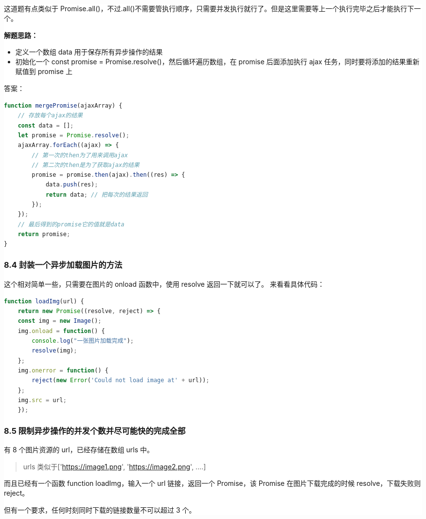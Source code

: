 这道题有点类似于 Promise.all()，不过.all()不需要管执行顺序，只需要并发执行就行了。但是这里需要等上一个执行完毕之后才能执行下一个。

**解题思路：**

- 定义一个数组 data 用于保存所有异步操作的结果
- 初始化一个 const promise = Promise.resolve()，然后循环遍历数组，在 promise 后面添加执行 ajax 任务，同时要将添加的结果重新赋值到 promise 上

答案：

```javascript
function mergePromise(ajaxArray) {
	// 存放每个ajax的结果
	const data = [];
	let promise = Promise.resolve();
	ajaxArray.forEach((ajax) => {
		// 第一次的then为了用来调用ajax
		// 第二次的then是为了获取ajax的结果
		promise = promise.then(ajax).then((res) => {
			data.push(res);
			return data; // 把每次的结果返回
		});
	});
	// 最后得到的promise它的值就是data
	return promise;
}
```

### 8.4 封装一个异步加载图片的方法

这个相对简单一些，只需要在图片的 onload 函数中，使用 resolve 返回一下就可以了。 来看看具体代码：

```javascript
function loadImg(url) {
    return new Promise((resolve, reject) => {
    const img = new Image();
    img.onload = function() {
        console.log("一张图片加载完成");
        resolve(img);
    };
    img.onerror = function() {
        reject(new Error('Could not load image at' + url));
    };
    img.src = url;
    });
```

### 8.5 限制异步操作的并发个数并尽可能快的完成全部

有 8 个图片资源的 url，已经存储在数组 urls 中。

> urls 类似于\['https://image1.png', 'https://image2.png', ....\]

而且已经有一个函数 function loadImg，输入一个 url 链接，返回一个 Promise，该 Promise 在图片下载完成的时候 resolve，下载失败则 reject。

但有一个要求，任何时刻同时下载的链接数量不可以超过 3 个。
